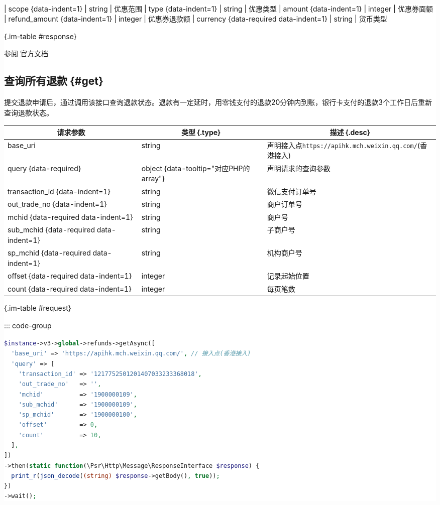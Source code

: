 | scope {data-indent=1} | string | 优惠范围
| type {data-indent=1} | string | 优惠类型
| amount {data-indent=1} | integer | 优惠券面额
| refund_amount {data-indent=1} | integer | 优惠券退款额
| currency {data-required data-indent=1} | string | 货币类型

{.im-table #response}

参阅 [官方文档](https://pay.weixin.qq.com/wiki/doc/api_external/ch/apis/chapter5_1_11.shtml)

## 查询所有退款 {#get}

提交退款申请后，通过调用该接口查询退款状态。退款有一定延时，用零钱支付的退款20分钟内到账，银行卡支付的退款3个工作日后重新查询退款状态。

| 请求参数 | 类型 {.type} | 描述 {.desc}
| --- | --- | ---
| base_uri | string | 声明接入点`https://apihk.mch.weixin.qq.com/`(香港接入)
| query {data-required} | object {data-tooltip="对应PHP的array"} | 声明请求的查询参数
| transaction_id {data-indent=1} | string | 微信支付订单号
| out_trade_no {data-indent=1} | string | 商户订单号
| mchid {data-required data-indent=1} | string | 商户号
| sub_mchid {data-required data-indent=1} | string | 子商户号
| sp_mchid {data-required data-indent=1} | string | 机构商户号
| offset {data-required data-indent=1} | integer | 记录起始位置
| count {data-required data-indent=1} | integer | 每页笔数

{.im-table #request}

::: code-group

```php [异步纯链式]
$instance->v3->global->refunds->getAsync([
  'base_uri' => 'https://apihk.mch.weixin.qq.com/', // 接入点(香港接入)
  'query' => [
    'transaction_id' => '1217752501201407033233368018',
    'out_trade_no'   => '',
    'mchid'          => '1900000109',
    'sub_mchid'      => '1900000109',
    'sp_mchid'       => '1900000100',
    'offset'         => 0,
    'count'          => 10,
  ],
])
->then(static function(\Psr\Http\Message\ResponseInterface $response) {
  print_r(json_decode((string) $response->getBody(), true));
})
->wait();
```
